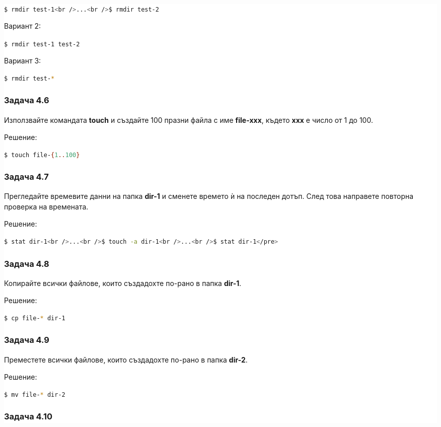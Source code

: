```bash
$ rmdir test-1<br />...<br />$ rmdir test-2
```

Вариант 2:

```bash
$ rmdir test-1 test-2
```

Вариант 3:

```bash
$ rmdir test-*
```

### Задача 4.6

Използвайте командата **touch** и създайте 100 празни файла с име **file-xxx**, където **xxx** е число от 1 до 100.

Решение:

```bash
$ touch file-{1..100}
```

### Задача 4.7

Прегледайте времевите данни на папка **dir-1** и сменете времето ѝ на последен дотъп. След това направете повторна проверка на времената.

Решение:

```bash
$ stat dir-1<br />...<br />$ touch -a dir-1<br />...<br />$ stat dir-1</pre>
```

### Задача 4.8

Копирайте всички файлове, които създадохте по-рано в папка **dir-1**.

Решение:

```bash
$ cp file-* dir-1
```

### Задача 4.9

Преместете всички файлове, които създадохте по-рано в папка **dir-2**.

Решение:

```bash
$ mv file-* dir-2
```

### Задача 4.10

